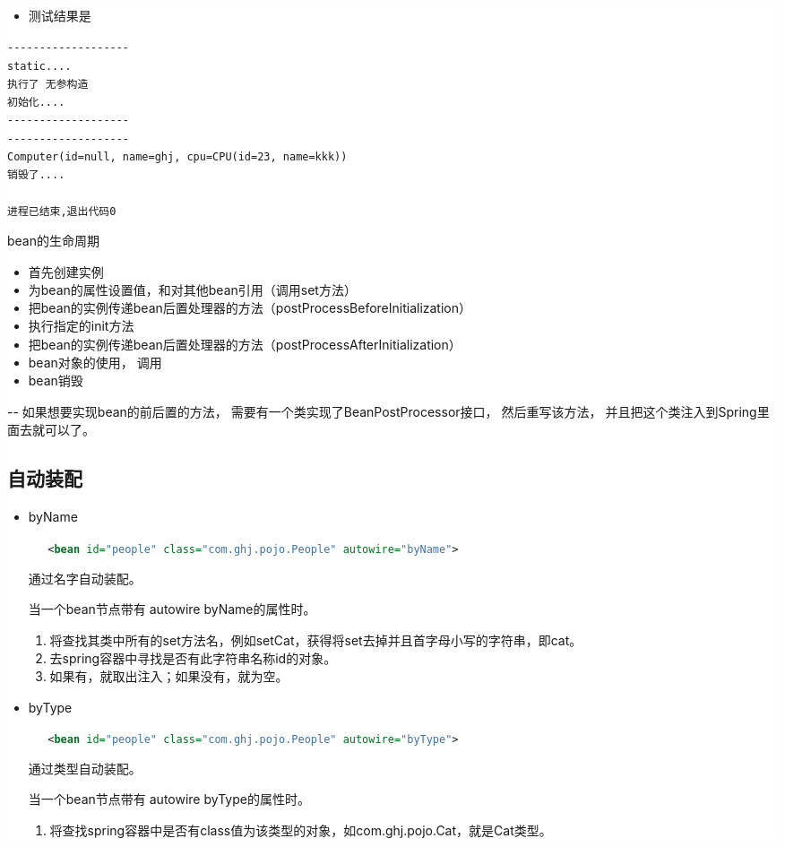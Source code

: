 

- 测试结果是

```txt
-------------------
static....
执行了 无参构造
初始化....
-------------------
-------------------
Computer(id=null, name=ghj, cpu=CPU(id=23, name=kkk))
销毁了....

进程已结束,退出代码0

```



bean的生命周期

- 首先创建实例
-  为bean的属性设置值，和对其他bean引用（调用set方法）
-  把bean的实例传递bean后置处理器的方法（postProcessBeforeInitialization）
- 执行指定的init方法
- 把bean的实例传递bean后置处理器的方法（postProcessAfterInitialization）
- bean对象的使用， 调用
- bean销毁

-- 如果想要实现bean的前后置的方法， 需要有一个类实现了BeanPostProcessor接口， 然后重写该方法， 并且把这个类注入到Spring里面去就可以了。

## 自动装配



- byName

  ```xml
     <bean id="people" class="com.ghj.pojo.People" autowire="byName">
  ```

  通过名字自动装配。

  当一个bean节点带有 autowire byName的属性时。

  1. 将查找其类中所有的set方法名，例如setCat，获得将set去掉并且首字母小写的字符串，即cat。
  2. 去spring容器中寻找是否有此字符串名称id的对象。
  3. 如果有，就取出注入；如果没有，就为空。

- byType

  ```xml
     <bean id="people" class="com.ghj.pojo.People" autowire="byType">
  ```

  通过类型自动装配。

  当一个bean节点带有 autowire byType的属性时。

  1. 将查找spring容器中是否有class值为该类型的对象，如com.ghj.pojo.Cat，就是Cat类型。
